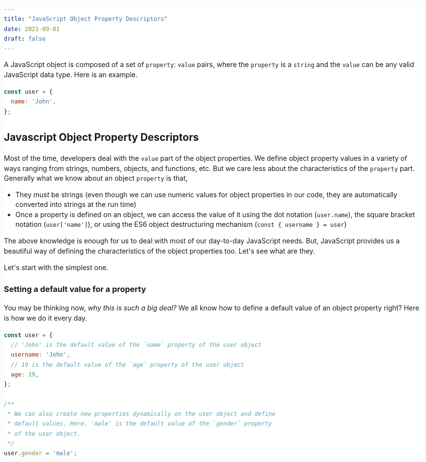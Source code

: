 ```yaml
---
title: "JavaScript Object Property Descriptors"
date: 2021-09-01
draft: false
---
```


A JavaScript object is composed of a set of `property`: `value` pairs, where the
`property` is a `string` and the `value` can be any valid JavaScript data type. Here is an example.

```javascript
const user = {
  name: 'John',
};
``` 
## Javascript Object Property Descriptors
Most of the time, developers deal with the `value` part of the object properties. We define object property values in a variety of ways ranging from strings, numbers, objects, and functions, etc. But we care less about the characteristics of the `property` part. Generally what we know about an object `property` is that,

- They *must* be strings (even though we can use numeric values for object properties  in our code, they are automatically converted into strings at the run time)
- Once a property is defined on an object, we can access the value of it using the dot notation (`user.name`), the square bracket notation (`user['name']`), or using the ES6 object destructuring mechanism (`const { username } = user`)

The above knowledge is enough for us to deal with most of our day-to-day JavaScript needs. But, JavaScript provides us a beautiful way of defining the characteristics of the object properties too. Let's see what are they.

Let's start with the simplest one.

### Setting a default value for a property

You may be thinking now, *why this is such a big deal?* We all know how to define a default value of an object property right? Here is how we do it every day.

```javascript
const user = {
  // 'John' is the default value of the `name` property of the user object
  username: 'John',
  // 19 is the default value of the `age` property of the user object
  age: 19,
};

/**
 * We can also create new properties dynamically on the user object and define
 * default values. Here, 'male' is the default value of the `gender` property
 * of the user object.
 */
user.gender = 'male';
```
